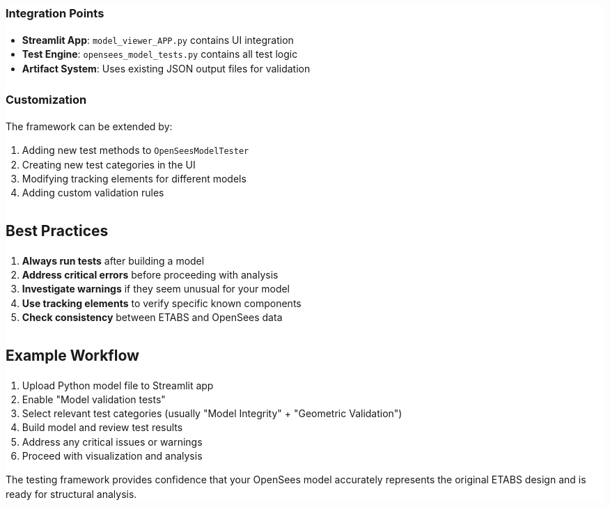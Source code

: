 ### Integration Points

- **Streamlit App**: `model_viewer_APP.py` contains UI integration
- **Test Engine**: `opensees_model_tests.py` contains all test logic
- **Artifact System**: Uses existing JSON output files for validation

### Customization

The framework can be extended by:

1. Adding new test methods to `OpenSeesModelTester`
2. Creating new test categories in the UI
3. Modifying tracking elements for different models
4. Adding custom validation rules

## Best Practices

1. **Always run tests** after building a model
2. **Address critical errors** before proceeding with analysis
3. **Investigate warnings** if they seem unusual for your model
4. **Use tracking elements** to verify specific known components
5. **Check consistency** between ETABS and OpenSees data

## Example Workflow

1. Upload Python model file to Streamlit app
2. Enable "Model validation tests"
3. Select relevant test categories (usually "Model Integrity" + "Geometric Validation")
4. Build model and review test results
5. Address any critical issues or warnings
6. Proceed with visualization and analysis

The testing framework provides confidence that your OpenSees model accurately represents the original ETABS design and is ready for structural analysis.